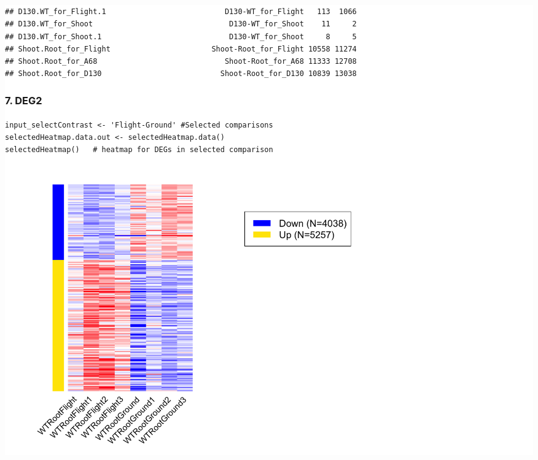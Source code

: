 ```
## D130.WT_for_Flight.1                           D130-WT_for_Flight   113  1066
## D130.WT_for_Shoot                               D130-WT_for_Shoot    11     2
## D130.WT_for_Shoot.1                             D130-WT_for_Shoot     8     5
## Shoot.Root_for_Flight                       Shoot-Root_for_Flight 10558 11274
## Shoot.Root_for_A68                             Shoot-Root_for_A68 11333 12708
## Shoot.Root_for_D130                           Shoot-Root_for_D130 10839 13038
```

### 7. DEG2

```
input_selectContrast <- 'Flight-Ground' #Selected comparisons 
selectedHeatmap.data.out <- selectedHeatmap.data()
selectedHeatmap()   # heatmap for DEGs in selected comparison
```

<figure><img src=".gitbook/assets/image (16).png" alt="" width="563"><figcaption></figcaption></figure>
